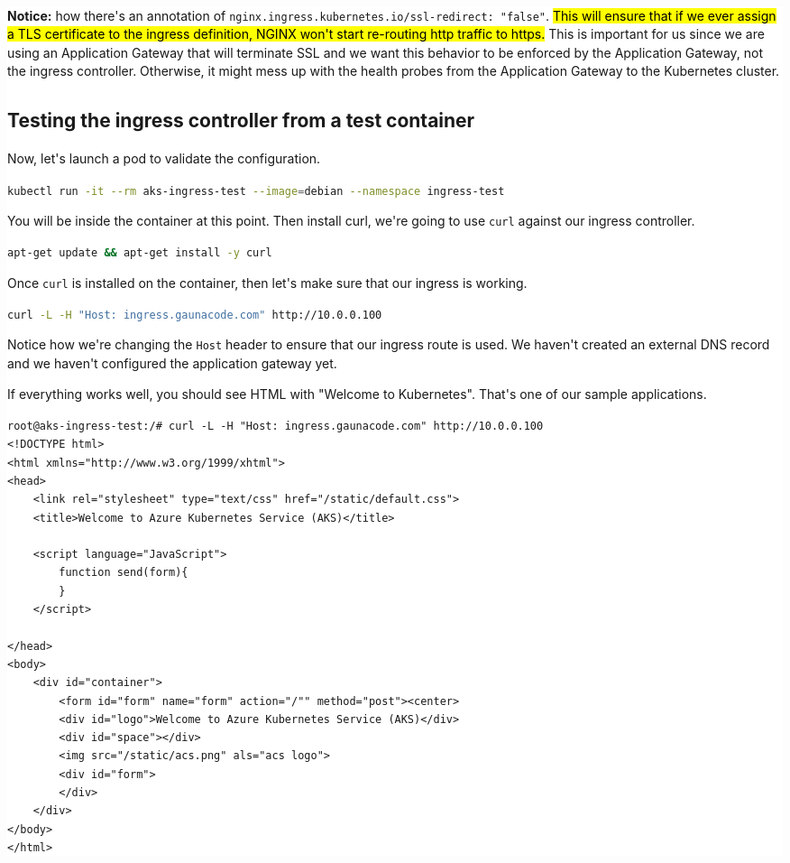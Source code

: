 **Notice:** how there's an annotation of `nginx.ingress.kubernetes.io/ssl-redirect: "false"`. <mark>This will ensure that if we ever assign a TLS certificate to the ingress definition, NGINX won't start re-routing http traffic to https.</mark> This is important for us since we are using an Application Gateway that will terminate SSL and we want this behavior to be enforced by the Application Gateway, not the ingress controller. Otherwise, it might mess up with the health probes from the Application Gateway to  the Kubernetes cluster.

## Testing the ingress controller from a test container

Now, let's launch a pod to validate the configuration.

```bash
kubectl run -it --rm aks-ingress-test --image=debian --namespace ingress-test
```

You will be inside the container at this point. Then install curl, we're going to use `curl` against our ingress controller. 

```bash
apt-get update && apt-get install -y curl
```

Once `curl` is installed on the container, then let's make sure that our ingress is working.

```bash
curl -L -H "Host: ingress.gaunacode.com" http://10.0.0.100
```

Notice how we're changing the `Host` header to ensure that our ingress route is used. We haven't created an external DNS record and we haven't configured the application gateway yet.

If everything works well, you should see HTML with "Welcome to Kubernetes". That's one of our sample applications.

```
root@aks-ingress-test:/# curl -L -H "Host: ingress.gaunacode.com" http://10.0.0.100
<!DOCTYPE html>
<html xmlns="http://www.w3.org/1999/xhtml">
<head>
    <link rel="stylesheet" type="text/css" href="/static/default.css">
    <title>Welcome to Azure Kubernetes Service (AKS)</title>

    <script language="JavaScript">
        function send(form){
        }
    </script>

</head>
<body>
    <div id="container">
        <form id="form" name="form" action="/"" method="post"><center>
        <div id="logo">Welcome to Azure Kubernetes Service (AKS)</div>
        <div id="space"></div>
        <img src="/static/acs.png" als="acs logo">
        <div id="form">      
        </div>
    </div>     
</body>
</html>
```
